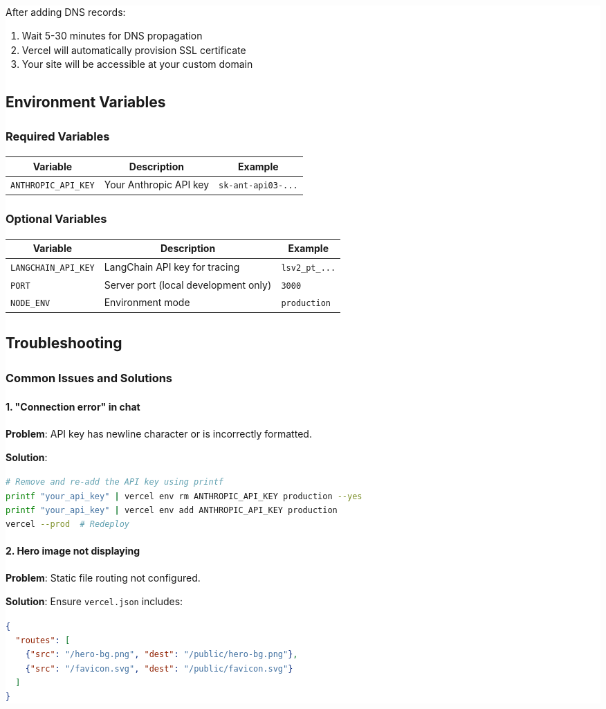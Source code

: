 After adding DNS records:
1. Wait 5-30 minutes for DNS propagation
2. Vercel will automatically provision SSL certificate
3. Your site will be accessible at your custom domain

## Environment Variables

### Required Variables

| Variable | Description | Example |
|----------|-------------|---------|
| `ANTHROPIC_API_KEY` | Your Anthropic API key | `sk-ant-api03-...` |

### Optional Variables

| Variable | Description | Example |
|----------|-------------|---------|
| `LANGCHAIN_API_KEY` | LangChain API key for tracing | `lsv2_pt_...` |
| `PORT` | Server port (local development only) | `3000` |
| `NODE_ENV` | Environment mode | `production` |

## Troubleshooting

### Common Issues and Solutions

#### 1. "Connection error" in chat

**Problem**: API key has newline character or is incorrectly formatted.

**Solution**:
```bash
# Remove and re-add the API key using printf
printf "your_api_key" | vercel env rm ANTHROPIC_API_KEY production --yes
printf "your_api_key" | vercel env add ANTHROPIC_API_KEY production
vercel --prod  # Redeploy
```

#### 2. Hero image not displaying

**Problem**: Static file routing not configured.

**Solution**: Ensure `vercel.json` includes:
```json
{
  "routes": [
    {"src": "/hero-bg.png", "dest": "/public/hero-bg.png"},
    {"src": "/favicon.svg", "dest": "/public/favicon.svg"}
  ]
}
```
